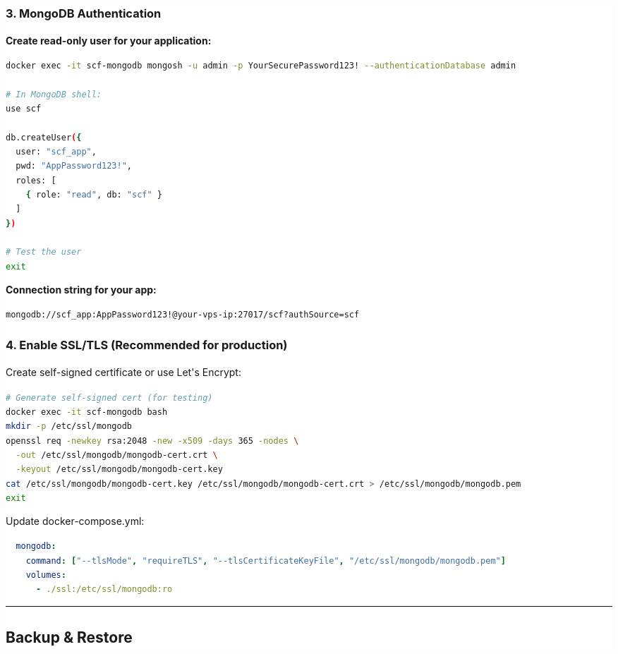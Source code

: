 ### 3. MongoDB Authentication

**Create read-only user for your application:**

```bash
docker exec -it scf-mongodb mongosh -u admin -p YourSecurePassword123! --authenticationDatabase admin

# In MongoDB shell:
use scf

db.createUser({
  user: "scf_app",
  pwd: "AppPassword123!",
  roles: [
    { role: "read", db: "scf" }
  ]
})

# Test the user
exit
```

**Connection string for your app:**
```
mongodb://scf_app:AppPassword123!@your-vps-ip:27017/scf?authSource=scf
```

### 4. Enable SSL/TLS (Recommended for production)

Create self-signed certificate or use Let's Encrypt:

```bash
# Generate self-signed cert (for testing)
docker exec -it scf-mongodb bash
mkdir -p /etc/ssl/mongodb
openssl req -newkey rsa:2048 -new -x509 -days 365 -nodes \
  -out /etc/ssl/mongodb/mongodb-cert.crt \
  -keyout /etc/ssl/mongodb/mongodb-cert.key
cat /etc/ssl/mongodb/mongodb-cert.key /etc/ssl/mongodb/mongodb-cert.crt > /etc/ssl/mongodb/mongodb.pem
exit
```

Update docker-compose.yml:
```yaml
  mongodb:
    command: ["--tlsMode", "requireTLS", "--tlsCertificateKeyFile", "/etc/ssl/mongodb/mongodb.pem"]
    volumes:
      - ./ssl:/etc/ssl/mongodb:ro
```

---

## Backup & Restore

